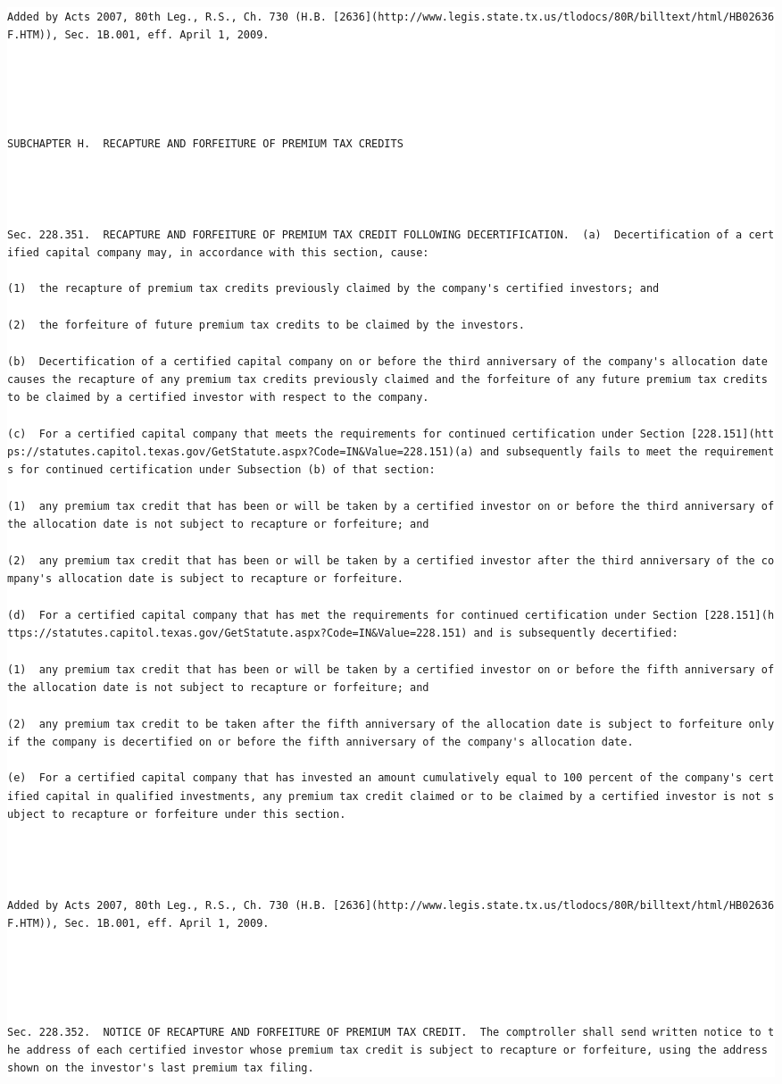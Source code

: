     
    
    
    Added by Acts 2007, 80th Leg., R.S., Ch. 730 (H.B. [2636](http://www.legis.state.tx.us/tlodocs/80R/billtext/html/HB02636F.HTM)), Sec. 1B.001, eff. April 1, 2009.
    
    
    
    
    
    SUBCHAPTER H.  RECAPTURE AND FORFEITURE OF PREMIUM TAX CREDITS
    
      
    
    
    Sec. 228.351.  RECAPTURE AND FORFEITURE OF PREMIUM TAX CREDIT FOLLOWING DECERTIFICATION.  (a)  Decertification of a certified capital company may, in accordance with this section, cause:
    
    (1)  the recapture of premium tax credits previously claimed by the company's certified investors; and
    
    (2)  the forfeiture of future premium tax credits to be claimed by the investors.
    
    (b)  Decertification of a certified capital company on or before the third anniversary of the company's allocation date causes the recapture of any premium tax credits previously claimed and the forfeiture of any future premium tax credits to be claimed by a certified investor with respect to the company.
    
    (c)  For a certified capital company that meets the requirements for continued certification under Section [228.151](https://statutes.capitol.texas.gov/GetStatute.aspx?Code=IN&Value=228.151)(a) and subsequently fails to meet the requirements for continued certification under Subsection (b) of that section:
    
    (1)  any premium tax credit that has been or will be taken by a certified investor on or before the third anniversary of the allocation date is not subject to recapture or forfeiture; and
    
    (2)  any premium tax credit that has been or will be taken by a certified investor after the third anniversary of the company's allocation date is subject to recapture or forfeiture.
    
    (d)  For a certified capital company that has met the requirements for continued certification under Section [228.151](https://statutes.capitol.texas.gov/GetStatute.aspx?Code=IN&Value=228.151) and is subsequently decertified:
    
    (1)  any premium tax credit that has been or will be taken by a certified investor on or before the fifth anniversary of the allocation date is not subject to recapture or forfeiture; and
    
    (2)  any premium tax credit to be taken after the fifth anniversary of the allocation date is subject to forfeiture only if the company is decertified on or before the fifth anniversary of the company's allocation date.
    
    (e)  For a certified capital company that has invested an amount cumulatively equal to 100 percent of the company's certified capital in qualified investments, any premium tax credit claimed or to be claimed by a certified investor is not subject to recapture or forfeiture under this section.
    
    
    
    
    Added by Acts 2007, 80th Leg., R.S., Ch. 730 (H.B. [2636](http://www.legis.state.tx.us/tlodocs/80R/billtext/html/HB02636F.HTM)), Sec. 1B.001, eff. April 1, 2009.
    
    
    
    
    
    Sec. 228.352.  NOTICE OF RECAPTURE AND FORFEITURE OF PREMIUM TAX CREDIT.  The comptroller shall send written notice to the address of each certified investor whose premium tax credit is subject to recapture or forfeiture, using the address shown on the investor's last premium tax filing.
    